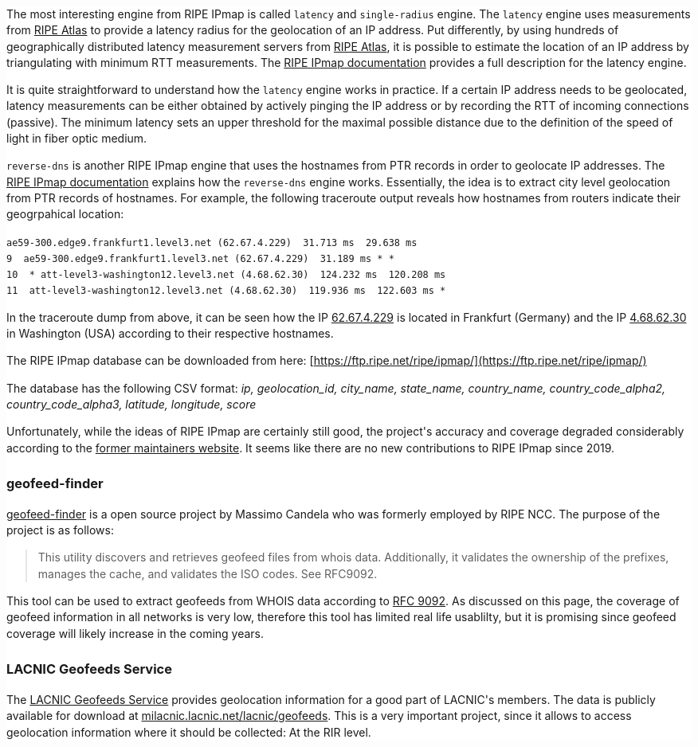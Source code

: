 The most interesting engine from RIPE IPmap is called `latency` and `single-radius` engine. The `latency` engine uses measurements from [RIPE Atlas](https://atlas.ripe.net/) to provide a latency radius for the geolocation of an IP address. Put differently, by using hundreds of geographically distributed latency measurement servers from [RIPE Atlas](https://atlas.ripe.net/), it is possible to estimate the location of an IP address by triangulating with minimum RTT measurements. The [RIPE IPmap documentation](https://ipmap.ripe.net/docs/01.manual/#latency-and-single-radius) provides a full description for the latency engine.

It is quite straightforward to understand how the `latency` engine works in practice. If a certain IP address needs to be geolocated, latency measurements can be either obtained by actively pinging the IP address or by recording the RTT of incoming connections (passive). The minimum latency sets an upper threshold for the maximal possible distance due to the definition of the speed of light in fiber optic medium.

`reverse-dns` is another RIPE IPmap engine that uses the hostnames from PTR records in order to geolocate IP addresses. The [RIPE IPmap documentation](https://ipmap.ripe.net/docs/01.manual/#reverse-dns) explains how the `reverse-dns` engine works. Essentially, the idea is to extract city level geolocation from PTR records of hostnames. For example, the following traceroute output reveals how hostnames from routers indicate their geogrpahical location:

    ae59-300.edge9.frankfurt1.level3.net (62.67.4.229)  31.713 ms  29.638 ms
    9  ae59-300.edge9.frankfurt1.level3.net (62.67.4.229)  31.189 ms * *
    10  * att-level3-washington12.level3.net (4.68.62.30)  124.232 ms  120.208 ms
    11  att-level3-washington12.level3.net (4.68.62.30)  119.936 ms  122.603 ms *

In the traceroute dump from above, it can be seen how the IP [62.67.4.229](https://api.ipapi.is/?q=62.67.4.229) is located in Frankfurt (Germany) and the IP [4.68.62.30](https://api.ipapi.is/?q=4.68.62.30) in Washington (USA) according to their respective hostnames.

The RIPE IPmap database can be downloaded from here: [https://ftp.ripe.net/ripe/ipmap/](https://ftp.ripe.net/ripe/ipmap/)

The database has the following CSV format: _ip, geolocation\_id, city\_name, state\_name, country\_name, country\_code\_alpha2, country\_code\_alpha3, latitude, longitude, score_

Unfortunately, while the ideas of RIPE IPmap are certainly still good, the project's accuracy and coverage degraded considerably according to the [former maintainers website](https://massimocandela.com/). It seems like there are no new contributions to RIPE IPmap since 2019.

### geofeed-finder

[geofeed-finder](https://github.com/massimocandela/geofeed-finder) is a open source project by Massimo Candela who was formerly employed by RIPE NCC. The purpose of the project is as follows:

> This utility discovers and retrieves geofeed files from whois data. Additionally, it validates the ownership of the prefixes, manages the cache, and validates the ISO codes. See RFC9092.

This tool can be used to extract geofeeds from WHOIS data according to [RFC 9092](https://datatracker.ietf.org/doc/html/rfc9092). As discussed on this page, the coverage of geofeed information in all networks is very low, therefore this tool has limited real life usablilty, but it is promising since geofeed coverage will likely increase in the coming years.

### LACNIC Geofeeds Service

The [LACNIC Geofeeds Service](https://www.lacnic.net/4874/2/lacnic/lacnic-geofeeds-service) provides geolocation information for a good part of LACNIC's members. The data is publicly available for download at [milacnic.lacnic.net/lacnic/geofeeds](https://milacnic.lacnic.net/lacnic/geofeeds). This is a very important project, since it allows to access geolocation information where it should be collected: At the RIR level.
